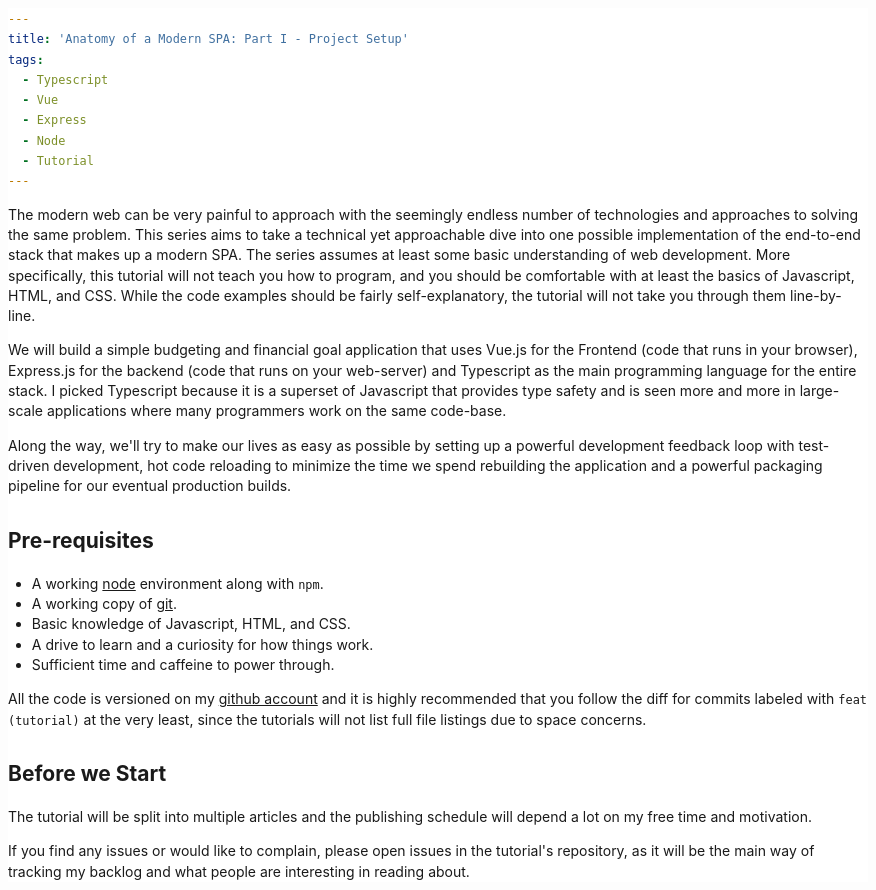 ```yaml
---
title: 'Anatomy of a Modern SPA: Part I - Project Setup'
tags:
  - Typescript
  - Vue
  - Express
  - Node
  - Tutorial
---
```


The modern web can be very painful to approach with the seemingly endless number
of technologies and approaches to solving the same problem. This series aims to
take a technical yet approachable dive into one possible implementation of the
end-to-end stack that makes up a modern SPA. The series assumes at least some
basic understanding of web development. More specifically, this tutorial will
not teach you how to program, and you should be comfortable with at least the
basics of Javascript, HTML, and CSS. While the code examples should be fairly
self-explanatory, the tutorial will not take you through them line-by-line.

We will build a simple budgeting and financial goal application that uses Vue.js
for the Frontend (code that runs in your browser), Express.js for the backend
(code that runs on your web-server) and Typescript as the main programming
language for the entire stack. I picked Typescript because it is a superset of
Javascript that provides type safety and is seen more and more in large-scale
applications where many programmers work on the same code-base.

Along the way, we'll try to make our lives as easy as possible by setting up
a powerful development feedback loop with test-driven development, hot code
reloading to minimize the time we spend rebuilding the application and a
powerful packaging pipeline for our eventual production builds.


## Pre-requisites

- A working [node][1] environment along with `npm`.
- A working copy of [git][2].
- Basic knowledge of Javascript, HTML, and CSS.
- A drive to learn and a curiosity for how things work.
- Sufficient time and caffeine to power through.

All the code is versioned on my [github account][3] and it is highly recommended
that you follow the diff for commits labeled with `feat(tutorial)` at the very
least, since the tutorials will not list full file listings due to space
concerns.

[1]: https://nodejs.org/en/
[2]: https://git-scm.com/
[3]: https://github.com/alxbl/vue-express-ts-tutorial

## Before we Start

The tutorial will be split into multiple articles and the publishing schedule
will depend a lot on my free time and motivation.

If you find any issues or would like to complain, please open issues in the
tutorial's repository, as it will be the main way of tracking my backlog and
what people are interesting in reading about.


[4]: https://www.webpack.js.org
[5]: https://en.wikipedia.org/wiki/HTTP/2
[6]: https://github.com/alxbl/vue-express-ts-tutorial/blob/master/package.json#L7
[7]: https://expressjs.com
[8]: https://github.com/webpack/webpack/issues/1576